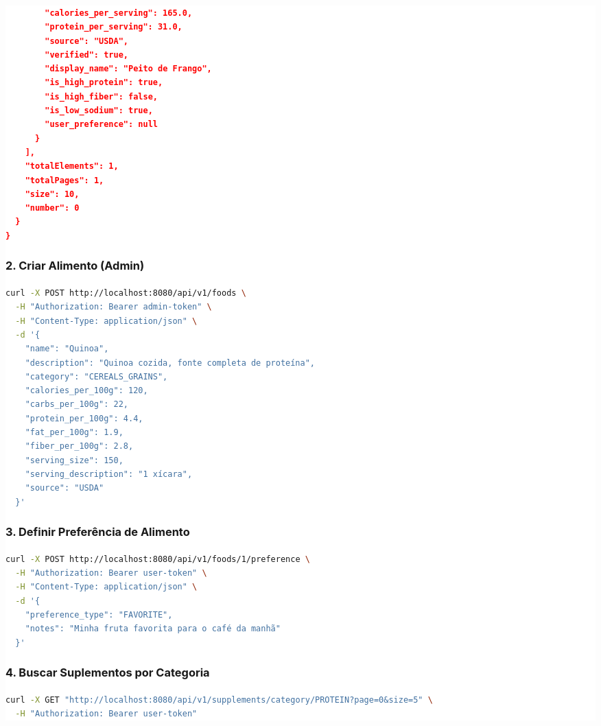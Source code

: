 ```json
        "calories_per_serving": 165.0,
        "protein_per_serving": 31.0,
        "source": "USDA",
        "verified": true,
        "display_name": "Peito de Frango",
        "is_high_protein": true,
        "is_high_fiber": false,
        "is_low_sodium": true,
        "user_preference": null
      }
    ],
    "totalElements": 1,
    "totalPages": 1,
    "size": 10,
    "number": 0
  }
}
```

### 2. Criar Alimento (Admin)
```bash
curl -X POST http://localhost:8080/api/v1/foods \
  -H "Authorization: Bearer admin-token" \
  -H "Content-Type: application/json" \
  -d '{
    "name": "Quinoa",
    "description": "Quinoa cozida, fonte completa de proteína",
    "category": "CEREALS_GRAINS",
    "calories_per_100g": 120,
    "carbs_per_100g": 22,
    "protein_per_100g": 4.4,
    "fat_per_100g": 1.9,
    "fiber_per_100g": 2.8,
    "serving_size": 150,
    "serving_description": "1 xícara",
    "source": "USDA"
  }'
```

### 3. Definir Preferência de Alimento
```bash
curl -X POST http://localhost:8080/api/v1/foods/1/preference \
  -H "Authorization: Bearer user-token" \
  -H "Content-Type: application/json" \
  -d '{
    "preference_type": "FAVORITE",
    "notes": "Minha fruta favorita para o café da manhã"
  }'
```

### 4. Buscar Suplementos por Categoria
```bash
curl -X GET "http://localhost:8080/api/v1/supplements/category/PROTEIN?page=0&size=5" \
  -H "Authorization: Bearer user-token"
```
